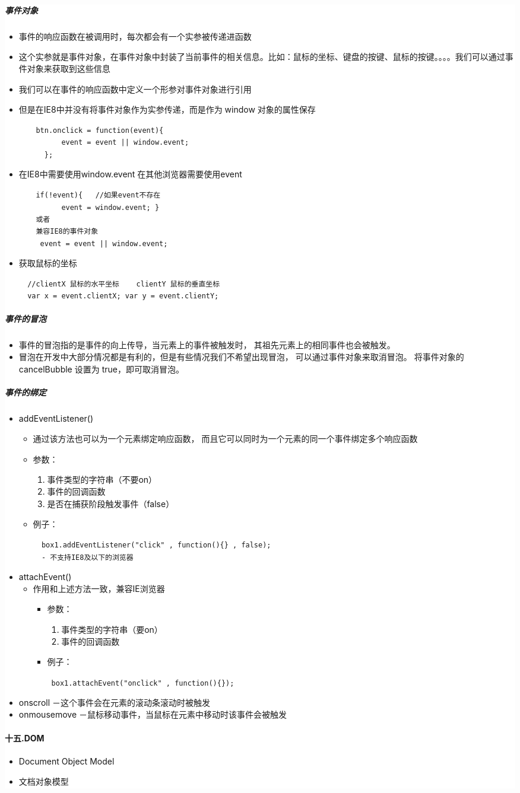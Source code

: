 ##### 事件对象
* 事件的响应函数在被调用时，每次都会有一个实参被传递进函数
* 这个实参就是事件对象，在事件对象中封装了当前事件的相关信息。比如：鼠标的坐标、键盘的按键、鼠标的按键。。。。我们可以通过事件对象来获取到这些信息
* 我们可以在事件的响应函数中定义一个形参对事件对象进行引用
* 但是在IE8中并没有将事件对象作为实参传递，而是作为 window 对象的属性保存

          btn.onclick = function(event){
                event = event || window.event;
            };	
* 在IE8中需要使用window.event 在其他浏览器需要使用event
  
          if(!event){ 	//如果event不存在 	
                event = window.event; }
          或者
          兼容IE8的事件对象
           event = event || window.event;
* 获取鼠标的坐标  
    
        //clientX 鼠标的水平坐标    clientY 鼠标的垂直坐标
        var x = event.clientX; var y = event.clientY;

##### 事件的冒泡

* 事件的冒泡指的是事件的向上传导，当元素上的事件被触发时，
  其祖先元素上的相同事件也会被触发。
* 冒泡在开发中大部分情况都是有利的，但是有些情况我们不希望出现冒泡，
  可以通过事件对象来取消冒泡。
  将事件对象的 cancelBubble 设置为 true，即可取消冒泡。

##### 事件的绑定
* addEventListener()
    - 通过该方法也可以为一个元素绑定响应函数，
    而且它可以同时为一个元素的同一个事件绑定多个响应函数
    - 参数：
      1. 事件类型的字符串（不要on）
      2. 事件的回调函数
      3. 是否在捕获阶段触发事件（false）
    - 例子：       
                
            box1.addEventListener("click" , function(){} , false);
            - 不支持IE8及以下的浏览器

* attachEvent()
    * 作用和上述方法一致，兼容IE浏览器
      - 参数：	
        1. 事件类型的字符串（要on）
        2. 事件的回调函数
      - 例子：
      
             box1.attachEvent("onclick" , function(){});
             
* onscroll －这个事件会在元素的滚动条滚动时被触发
* onmousemove －鼠标移动事件，当鼠标在元素中移动时该事件会被触发

#### <div id='o'>十五.DOM</div>
* Document Object Model
- 文档对象模型
    